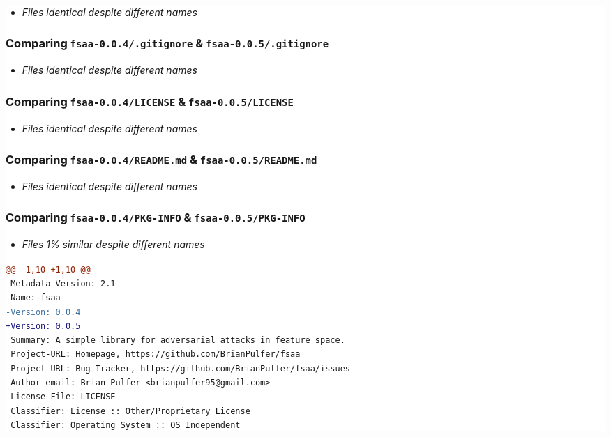  * *Files identical despite different names*

### Comparing `fsaa-0.0.4/.gitignore` & `fsaa-0.0.5/.gitignore`

 * *Files identical despite different names*

### Comparing `fsaa-0.0.4/LICENSE` & `fsaa-0.0.5/LICENSE`

 * *Files identical despite different names*

### Comparing `fsaa-0.0.4/README.md` & `fsaa-0.0.5/README.md`

 * *Files identical despite different names*

### Comparing `fsaa-0.0.4/PKG-INFO` & `fsaa-0.0.5/PKG-INFO`

 * *Files 1% similar despite different names*

```diff
@@ -1,10 +1,10 @@
 Metadata-Version: 2.1
 Name: fsaa
-Version: 0.0.4
+Version: 0.0.5
 Summary: A simple library for adversarial attacks in feature space.
 Project-URL: Homepage, https://github.com/BrianPulfer/fsaa
 Project-URL: Bug Tracker, https://github.com/BrianPulfer/fsaa/issues
 Author-email: Brian Pulfer <brianpulfer95@gmail.com>
 License-File: LICENSE
 Classifier: License :: Other/Proprietary License
 Classifier: Operating System :: OS Independent
```

